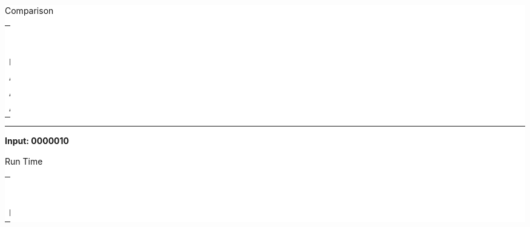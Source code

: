 </table>


Comparison

<table style="width: 1%">
  <tr>
    <th>Name</th>
    <th style="text-align: right">IPS</th>
    <th style="text-align: right">Slower</th>
  <tr>
    <td style="white-space: nowrap">Enum.fetch/2 (list)</td>
    <td style="white-space: nowrap;text-align: right">9.80 M</td>
    <td>&nbsp;</td>
  </tr>

  <tr>
    <td style="white-space: nowrap">Arrays.get/2 (A.Vector)</td>
    <td style="white-space: nowrap; text-align: right">6.23 M</td>
    <td style="white-space: nowrap; text-align: right">1.57x</td>
  </tr>

  <tr>
    <td style="white-space: nowrap">Arrays.get/2 (ErlangArray)</td>
    <td style="white-space: nowrap; text-align: right">5.50 M</td>
    <td style="white-space: nowrap; text-align: right">1.78x</td>
  </tr>

  <tr>
    <td style="white-space: nowrap">Arrays.get/2 (MapArray)</td>
    <td style="white-space: nowrap; text-align: right">4.97 M</td>
    <td style="white-space: nowrap; text-align: right">1.97x</td>
  </tr>

</table>



<hr/>


__Input: 0000010__

Run Time

<table style="width: 1%">
  <tr>
    <th>Name</th>
    <th style="text-align: right">IPS</th>
    <th style="text-align: right">Average</th>
    <th style="text-align: right">Devitation</th>
    <th style="text-align: right">Median</th>
    <th style="text-align: right">99th&nbsp;%</th>
  </tr>

  <tr>
    <td style="white-space: nowrap">Enum.fetch/2 (list)</td>
    <td style="white-space: nowrap; text-align: right">8.75 M</td>
    <td style="white-space: nowrap; text-align: right">114.25 ns</td>
    <td style="white-space: nowrap; text-align: right">±998.33%</td>
    <td style="white-space: nowrap; text-align: right">87 ns</td>
    <td style="white-space: nowrap; text-align: right">275 ns</td>
  </tr>
